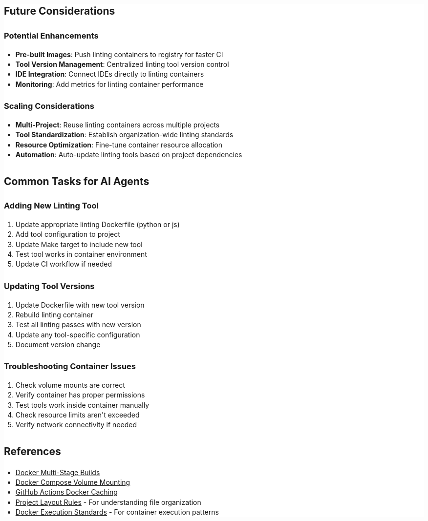 ## Future Considerations

### Potential Enhancements
- **Pre-built Images**: Push linting containers to registry for faster CI
- **Tool Version Management**: Centralized linting tool version control
- **IDE Integration**: Connect IDEs directly to linting containers
- **Monitoring**: Add metrics for linting container performance

### Scaling Considerations
- **Multi-Project**: Reuse linting containers across multiple projects
- **Tool Standardization**: Establish organization-wide linting standards
- **Resource Optimization**: Fine-tune container resource allocation
- **Automation**: Auto-update linting tools based on project dependencies

## Common Tasks for AI Agents

### Adding New Linting Tool
1. Update appropriate linting Dockerfile (python or js)
2. Add tool configuration to project
3. Update Make target to include new tool
4. Test tool works in container environment
5. Update CI workflow if needed

### Updating Tool Versions
1. Update Dockerfile with new tool version
2. Rebuild linting container
3. Test all linting passes with new version
4. Update any tool-specific configuration
5. Document version change

### Troubleshooting Container Issues
1. Check volume mounts are correct
2. Verify container has proper permissions
3. Test tools work inside container manually
4. Check resource limits aren't exceeded
5. Verify network connectivity if needed

## References
- [Docker Multi-Stage Builds](https://docs.docker.com/develop/dev-best-practices/dockerfile_best-practices/)
- [Docker Compose Volume Mounting](https://docs.docker.com/compose/compose-file/compose-file-v3/#volumes)
- [GitHub Actions Docker Caching](https://docs.github.com/en/actions/using-workflows/caching-dependencies-to-speed-up-workflows)
- [Project Layout Rules](.ai/layout.yaml) - For understanding file organization
- [Docker Execution Standards](.ai/docs/DOCKER_EXECUTION_STANDARDS.md) - For container execution patterns
